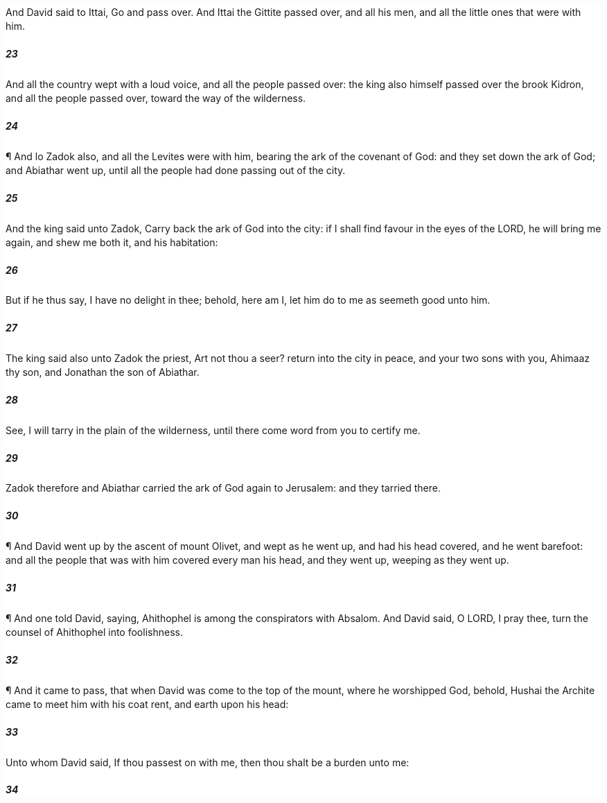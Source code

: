 And David said to Ittai, Go and pass over. And Ittai the Gittite passed over, and all his men, and all the little ones that were with him.

##### 23

And all the country wept with a loud voice, and all the people passed over: the king also himself passed over the brook Kidron, and all the people passed over, toward the way of the wilderness.

##### 24

¶ And lo Zadok also, and all the Levites were with him, bearing the ark of the covenant of God: and they set down the ark of God; and Abiathar went up, until all the people had done passing out of the city.

##### 25

And the king said unto Zadok, Carry back the ark of God into the city: if I shall find favour in the eyes of the LORD, he will bring me again, and shew me both it, and his habitation:

##### 26

But if he thus say, I have no delight in thee; behold, here am I, let him do to me as seemeth good unto him.

##### 27

The king said also unto Zadok the priest, Art not thou a seer? return into the city in peace, and your two sons with you, Ahimaaz thy son, and Jonathan the son of Abiathar.

##### 28

See, I will tarry in the plain of the wilderness, until there come word from you to certify me.

##### 29

Zadok therefore and Abiathar carried the ark of God again to Jerusalem: and they tarried there.

##### 30

¶ And David went up by the ascent of mount Olivet, and wept as he went up, and had his head covered, and he went barefoot: and all the people that was with him covered every man his head, and they went up, weeping as they went up.

##### 31

¶ And one told David, saying, Ahithophel is among the conspirators with Absalom. And David said, O LORD, I pray thee, turn the counsel of Ahithophel into foolishness.

##### 32

¶ And it came to pass, that when David was come to the top of the mount, where he worshipped God, behold, Hushai the Archite came to meet him with his coat rent, and earth upon his head:

##### 33

Unto whom David said, If thou passest on with me, then thou shalt be a burden unto me:

##### 34
